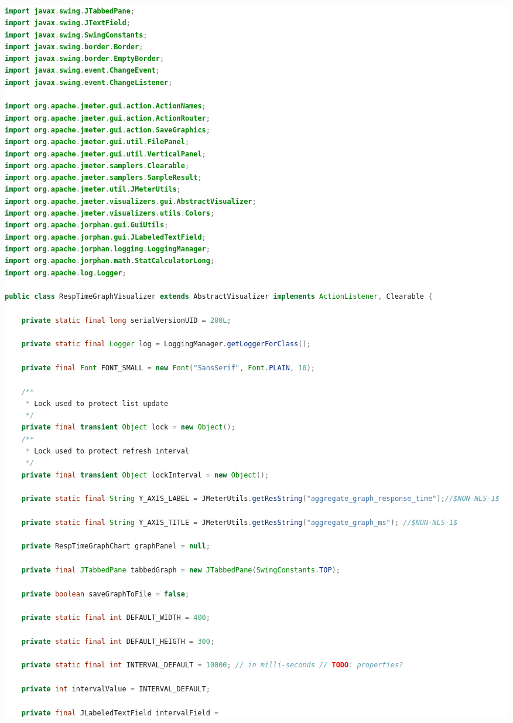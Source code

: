 ```java
import javax.swing.JTabbedPane;
import javax.swing.JTextField;
import javax.swing.SwingConstants;
import javax.swing.border.Border;
import javax.swing.border.EmptyBorder;
import javax.swing.event.ChangeEvent;
import javax.swing.event.ChangeListener;

import org.apache.jmeter.gui.action.ActionNames;
import org.apache.jmeter.gui.action.ActionRouter;
import org.apache.jmeter.gui.action.SaveGraphics;
import org.apache.jmeter.gui.util.FilePanel;
import org.apache.jmeter.gui.util.VerticalPanel;
import org.apache.jmeter.samplers.Clearable;
import org.apache.jmeter.samplers.SampleResult;
import org.apache.jmeter.util.JMeterUtils;
import org.apache.jmeter.visualizers.gui.AbstractVisualizer;
import org.apache.jmeter.visualizers.utils.Colors;
import org.apache.jorphan.gui.GuiUtils;
import org.apache.jorphan.gui.JLabeledTextField;
import org.apache.jorphan.logging.LoggingManager;
import org.apache.jorphan.math.StatCalculatorLong;
import org.apache.log.Logger;

public class RespTimeGraphVisualizer extends AbstractVisualizer implements ActionListener, Clearable {

    private static final long serialVersionUID = 280L;

    private static final Logger log = LoggingManager.getLoggerForClass();

    private final Font FONT_SMALL = new Font("SansSerif", Font.PLAIN, 10);

    /**
     * Lock used to protect list update
     */
    private final transient Object lock = new Object();
    /**
     * Lock used to protect refresh interval
     */
    private final transient Object lockInterval = new Object();

    private static final String Y_AXIS_LABEL = JMeterUtils.getResString("aggregate_graph_response_time");//$NON-NLS-1$

    private static final String Y_AXIS_TITLE = JMeterUtils.getResString("aggregate_graph_ms"); //$NON-NLS-1$

    private RespTimeGraphChart graphPanel = null;

    private final JTabbedPane tabbedGraph = new JTabbedPane(SwingConstants.TOP);
    
    private boolean saveGraphToFile = false;

    private static final int DEFAULT_WIDTH = 400;

    private static final int DEFAULT_HEIGTH = 300;
    
    private static final int INTERVAL_DEFAULT = 10000; // in milli-seconds // TODO: properties?
    
    private int intervalValue = INTERVAL_DEFAULT;
    
    private final JLabeledTextField intervalField =
```
